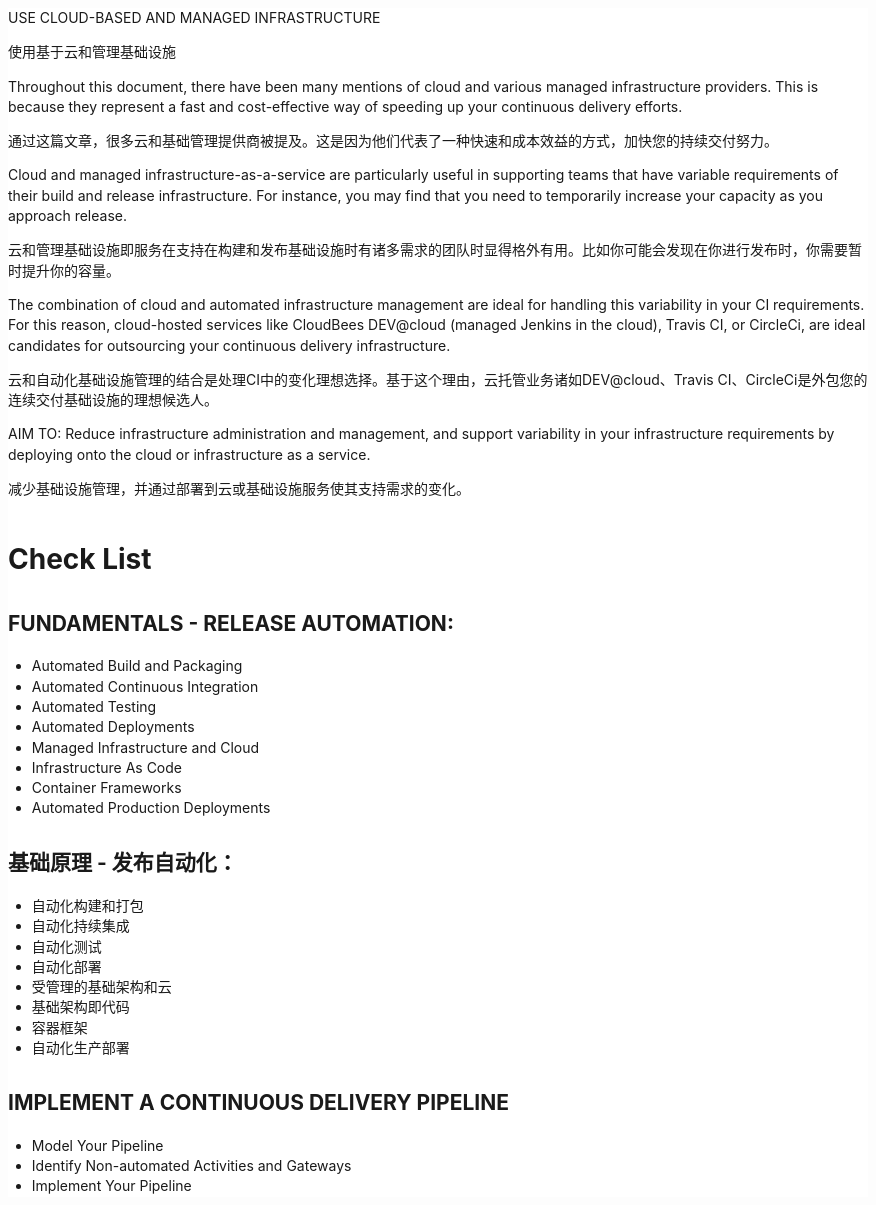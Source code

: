 USE CLOUD-BASED AND MANAGED INFRASTRUCTURE

使用基于云和管理基础设施

Throughout this document, there have been many mentions of cloud and various managed infrastructure providers. This is because they represent a fast and cost-effective way of speeding up your continuous delivery efforts.

通过这篇文章，很多云和基础管理提供商被提及。这是因为他们代表了一种快速和成本效益的方式，加快您的持续交付努力。

Cloud and managed infrastructure-as-a-service are particularly useful in supporting teams that have variable requirements of their build and release infrastructure. For instance, you may find that you need to temporarily increase your capacity as you approach release.

云和管理基础设施即服务在支持在构建和发布基础设施时有诸多需求的团队时显得格外有用。比如你可能会发现在你进行发布时，你需要暂时提升你的容量。

The combination of cloud and automated infrastructure management are ideal for handling this variability in your CI requirements. For this reason, cloud-hosted services like CloudBees DEV@cloud (managed Jenkins in the cloud), Travis CI, or CircleCi, are ideal candidates for outsourcing your continuous delivery infrastructure.

云和自动化基础设施管理的结合是处理CI中的变化理想选择。基于这个理由，云托管业务诸如DEV@cloud、Travis CI、CircleCi是外包您的连续交付基础设施的理想候选人。

AIM TO:
Reduce infrastructure administration and management, and support variability in your infrastructure requirements by deploying onto the cloud or infrastructure as a service.

减少基础设施管理，并通过部署到云或基础设施服务使其支持需求的变化。

# Check List

## FUNDAMENTALS - RELEASE AUTOMATION:
* Automated Build and Packaging
* Automated Continuous Integration
* Automated Testing
* Automated Deployments
* Managed Infrastructure and Cloud
* Infrastructure As Code
* Container Frameworks
* Automated Production Deployments

## 基础原理 - 发布自动化：
* 自动化构建和打包
* 自动化持续集成
* 自动化测试
* 自动化部署
* 受管理的基础架构和云
* 基础架构即代码
* 容器框架
* 自动化生产部署

## IMPLEMENT A CONTINUOUS DELIVERY PIPELINE
* Model Your Pipeline
* Identify Non-automated Activities and Gateways
* Implement Your Pipeline
